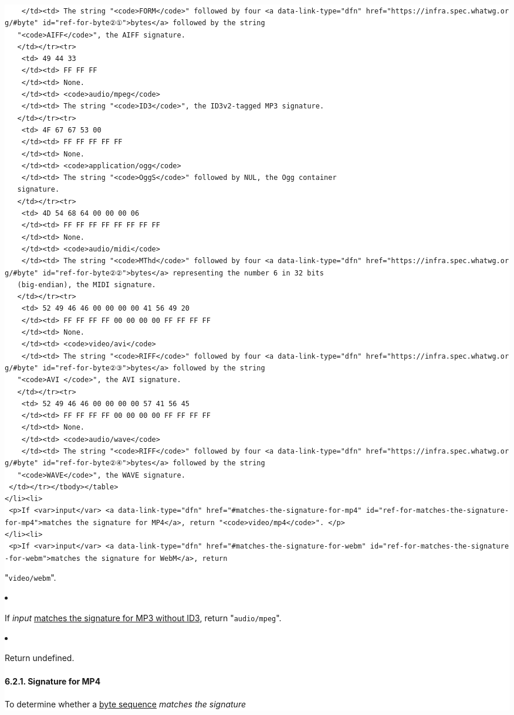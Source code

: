         </td><td> The string "<code>FORM</code>" followed by four <a data-link-type="dfn" href="https://infra.spec.whatwg.org/#byte" id="ref-for-byte②①">bytes</a> followed by the string
       "<code>AIFF</code>", the AIFF signature. 
       </td></tr><tr>
        <td> 49 44 33 
        </td><td> FF FF FF 
        </td><td> None. 
        </td><td> <code>audio/mpeg</code> 
        </td><td> The string "<code>ID3</code>", the ID3v2-tagged MP3 signature. 
       </td></tr><tr>
        <td> 4F 67 67 53 00 
        </td><td> FF FF FF FF FF 
        </td><td> None. 
        </td><td> <code>application/ogg</code> 
        </td><td> The string "<code>OggS</code>" followed by NUL, the Ogg container
       signature. 
       </td></tr><tr>
        <td> 4D 54 68 64 00 00 00 06 
        </td><td> FF FF FF FF FF FF FF FF 
        </td><td> None. 
        </td><td> <code>audio/midi</code> 
        </td><td> The string "<code>MThd</code>" followed by four <a data-link-type="dfn" href="https://infra.spec.whatwg.org/#byte" id="ref-for-byte②②">bytes</a> representing the number 6 in 32 bits
       (big-endian), the MIDI signature. 
       </td></tr><tr>
        <td> 52 49 46 46 00 00 00 00 41 56 49 20 
        </td><td> FF FF FF FF 00 00 00 00 FF FF FF FF 
        </td><td> None. 
        </td><td> <code>video/avi</code> 
        </td><td> The string "<code>RIFF</code>" followed by four <a data-link-type="dfn" href="https://infra.spec.whatwg.org/#byte" id="ref-for-byte②③">bytes</a> followed by the string
       "<code>AVI </code>", the AVI signature. 
       </td></tr><tr>
        <td> 52 49 46 46 00 00 00 00 57 41 56 45 
        </td><td> FF FF FF FF 00 00 00 00 FF FF FF FF 
        </td><td> None. 
        </td><td> <code>audio/wave</code> 
        </td><td> The string "<code>RIFF</code>" followed by four <a data-link-type="dfn" href="https://infra.spec.whatwg.org/#byte" id="ref-for-byte②④">bytes</a> followed by the string
       "<code>WAVE</code>", the WAVE signature. 
     </td></tr></tbody></table>
    </li><li>
     <p>If <var>input</var> <a data-link-type="dfn" href="#matches-the-signature-for-mp4" id="ref-for-matches-the-signature-for-mp4">matches the signature for MP4</a>, return "<code>video/mp4</code>". </p>
    </li><li>
     <p>If <var>input</var> <a data-link-type="dfn" href="#matches-the-signature-for-webm" id="ref-for-matches-the-signature-for-webm">matches the signature for WebM</a>, return
  "<code>video/webm</code>". </p>
    </li><li>
     <p>If <var>input</var> <a data-link-type="dfn" href="#matches-the-signature-for-mp3-without-id3" id="ref-for-matches-the-signature-for-mp3-without-id3">matches the signature for MP3 without ID3</a>, return
  "<code>audio/mpeg</code>". </p>
    </li><li>
     <p>Return undefined. </p>
   </li></ol>
   <h4 class="heading settled" data-level="6.2.1" id="signature-for-mp4"><span class="secno">6.2.1. </span><span class="content">Signature for MP4</span><a class="self-link" href="#signature-for-mp4"></a></h4>
   <p> To determine whether a <a data-link-type="dfn" href="https://infra.spec.whatwg.org/#byte-sequence" id="ref-for-byte-sequence⑨">byte sequence</a> <dfn class="dfn-paneled" data-dfn-type="dfn" data-lt="matches the signature for MP4" data-noexport="" id="matches-the-signature-for-mp4">matches the signature